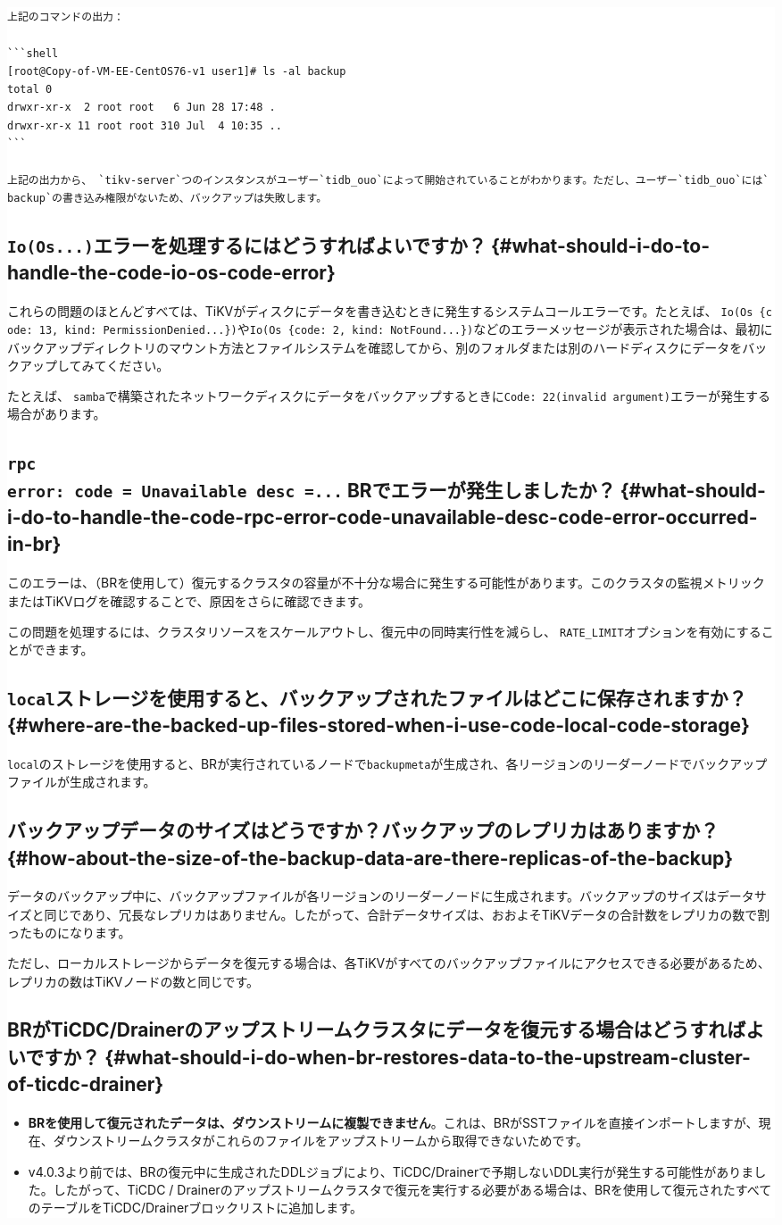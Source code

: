     上記のコマンドの出力：

    ```shell
    [root@Copy-of-VM-EE-CentOS76-v1 user1]# ls -al backup
    total 0
    drwxr-xr-x  2 root root   6 Jun 28 17:48 .
    drwxr-xr-x 11 root root 310 Jul  4 10:35 ..
    ```

    上記の出力から、 `tikv-server`つのインスタンスがユーザー`tidb_ouo`によって開始されていることがわかります。ただし、ユーザー`tidb_ouo`には`backup`の書き込み権限がないため、バックアップは失敗します。

## <code>Io(Os...)</code>エラーを処理するにはどうすればよいですか？ {#what-should-i-do-to-handle-the-code-io-os-code-error}

これらの問題のほとんどすべては、TiKVがディスクにデータを書き込むときに発生するシステムコールエラーです。たとえば、 `Io(Os {code: 13, kind: PermissionDenied...})`や`Io(Os {code: 2, kind: NotFound...})`などのエラーメッセージが表示された場合は、最初にバックアップディレクトリのマウント方法とファイルシステムを確認してから、別のフォルダまたは別のハードディスクにデータをバックアップしてみてください。

たとえば、 `samba`で構築されたネットワークディスクにデータをバックアップするときに`Code: 22(invalid argument)`エラーが発生する場合があります。

## <code>rpc error: code = Unavailable desc =...</code> BRでエラーが発生しましたか？ {#what-should-i-do-to-handle-the-code-rpc-error-code-unavailable-desc-code-error-occurred-in-br}

このエラーは、（BRを使用して）復元するクラスタの容量が不十分な場合に発生する可能性があります。このクラスタの監視メトリックまたはTiKVログを確認することで、原因をさらに確認できます。

この問題を処理するには、クラスタリソースをスケールアウトし、復元中の同時実行性を減らし、 `RATE_LIMIT`オプションを有効にすることができます。

## <code>local</code>ストレージを使用すると、バックアップされたファイルはどこに保存されますか？ {#where-are-the-backed-up-files-stored-when-i-use-code-local-code-storage}

`local`のストレージを使用すると、BRが実行されているノードで`backupmeta`が生成され、各リージョンのリーダーノードでバックアップファイルが生成されます。

## バックアップデータのサイズはどうですか？バックアップのレプリカはありますか？ {#how-about-the-size-of-the-backup-data-are-there-replicas-of-the-backup}

データのバックアップ中に、バックアップファイルが各リージョンのリーダーノードに生成されます。バックアップのサイズはデータサイズと同じであり、冗長なレプリカはありません。したがって、合計データサイズは、おおよそTiKVデータの合計数をレプリカの数で割ったものになります。

ただし、ローカルストレージからデータを復元する場合は、各TiKVがすべてのバックアップファイルにアクセスできる必要があるため、レプリカの数はTiKVノードの数と同じです。

## BRがTiCDC/Drainerのアップストリームクラスタにデータを復元する場合はどうすればよいですか？ {#what-should-i-do-when-br-restores-data-to-the-upstream-cluster-of-ticdc-drainer}

-   **BRを使用して復元されたデータは、ダウンストリームに複製できません**。これは、BRがSSTファイルを直接インポートしますが、現在、ダウンストリームクラスタがこれらのファイルをアップストリームから取得できないためです。

-   v4.0.3より前では、BRの復元中に生成されたDDLジョブにより、TiCDC/Drainerで予期しないDDL実行が発生する可能性がありました。したがって、TiCDC / Drainerのアップストリームクラスタで復元を実行する必要がある場合は、BRを使用して復元されたすべてのテーブルをTiCDC/Drainerブロックリストに追加します。

